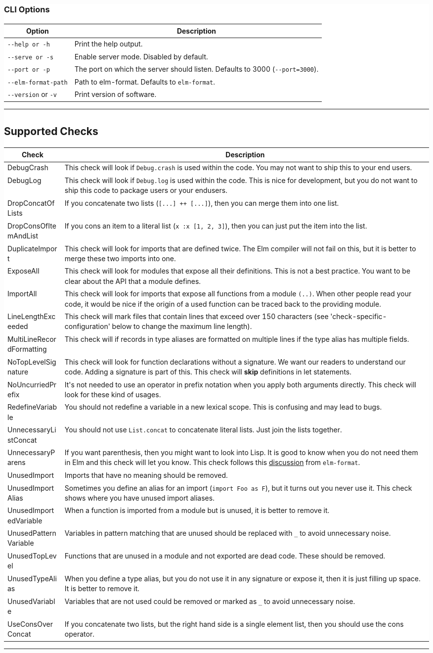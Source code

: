 ### CLI Options

| Option | Description |
| ------ | ----------- |
| `--help or -h`          | Print the help output. |
| `--serve or -s`         | Enable server mode. Disabled by default. |
| `--port or -p`          | The port on which the server should listen. Defaults to 3000 (`--port=3000`). |
| `--elm-format-path`     | Path to elm-format. Defaults to `elm-format`. |
| `--version` or `-v`     | Print version of software. |

---

## Supported Checks

| Check         | Description   |
| ------------- | ------------- |
| DebugCrash | This check will look if `Debug.crash` is used within the code. You may not want to ship this to your end users. |
| DebugLog | This check will look if `Debug.log` is used within the code. This is nice for development, but you do not want to ship this code to package users or your endusers. |
| DropConcatOfLists | If you concatenate two lists (`[...] ++ [...]`), then you can merge them into one list. |
| DropConsOfItemAndList | If you cons an item to a literal list (`x :x [1, 2, 3]`), then you can just put the item into the list. |
| DuplicateImport | This check will look for imports that are defined twice. The Elm compiler will not fail on this, but it is better to merge these two imports into one. |
| ExposeAll | This check will look for modules that expose all their definitions. This is not a best practice. You want to be clear about the API that a module defines. |
| ImportAll | This check will look for imports that expose all functions from a module `(..)`. When other people read your code, it would be nice if the origin of a used function can be traced back to the providing module. |
| LineLengthExceeded | This check will mark files that contain lines that exceed over 150 characters (see 'check-specific-configuration' below to change the maximum line length). |
| MultiLineRecordFormatting | This check will if records in type aliases are formatted on multiple lines if the type alias has multiple fields. |
| NoTopLevelSignature | This check will look for function declarations without a signature. We want our readers to understand our code. Adding a signature is part of this. This check will **skip** definitions in let statements. |
| NoUncurriedPrefix | It's not needed to use an operator in prefix notation when you apply both arguments directly. This check will look for these kind of usages. |
| RedefineVariable | You should not redefine a variable in a new lexical scope. This is confusing and may lead to bugs. |
| UnnecessaryListConcat | You should not use `List.concat` to concatenate literal lists. Just join the lists together. |
| UnnecessaryParens | If you want parenthesis, then you might want to look into Lisp. It is good to know when you do not need them in Elm and this check will let you know. This check follows this [discussion](https://github.com/avh4/elm-format/issues/262) from `elm-format`. |
| UnusedImport | Imports that have no meaning should be removed. |
| UnusedImportAlias | Sometimes you define an alias for an import (`import Foo as F`), but it turns out you never use it. This check shows where you have unused import aliases. |
| UnusedImportedVariable | When a function is imported from a module but is unused, it is better to remove it. |
| UnusedPatternVariable | Variables in pattern matching that are unused should be replaced with `_` to avoid unnecessary noise. |
| UnusedTopLevel | Functions that are unused in a module and not exported are dead code. These should be removed. |
| UnusedTypeAlias | When you define a type alias, but you do not use it in any signature or expose it, then it is just filling up space. It is better to remove it. |
| UnusedVariable | Variables that are not used could be removed or marked as `_` to avoid unnecessary noise. |
| UseConsOverConcat | If you concatenate two lists, but the right hand side is a single element list, then you should use the cons operator. |

---